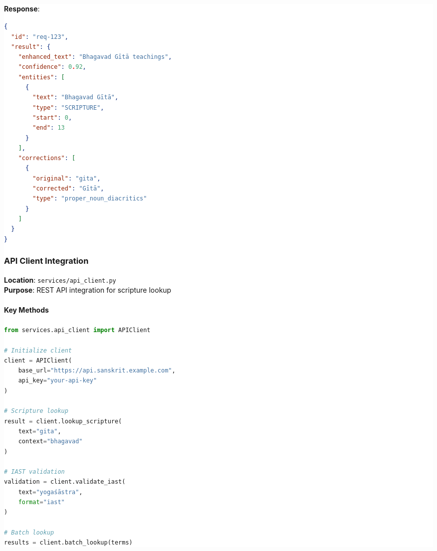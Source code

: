 **Response**:
```json
{
  "id": "req-123", 
  "result": {
    "enhanced_text": "Bhagavad Gītā teachings",
    "confidence": 0.92,
    "entities": [
      {
        "text": "Bhagavad Gītā",
        "type": "SCRIPTURE",
        "start": 0,
        "end": 13
      }
    ],
    "corrections": [
      {
        "original": "gita",
        "corrected": "Gītā", 
        "type": "proper_noun_diacritics"
      }
    ]
  }
}
```

### API Client Integration

**Location**: `services/api_client.py`  
**Purpose**: REST API integration for scripture lookup

#### Key Methods

```python
from services.api_client import APIClient

# Initialize client
client = APIClient(
    base_url="https://api.sanskrit.example.com",
    api_key="your-api-key"
)

# Scripture lookup
result = client.lookup_scripture(
    text="gita",
    context="bhagavad"
)

# IAST validation
validation = client.validate_iast(
    text="yogaśāstra",
    format="iast"
)

# Batch lookup
results = client.batch_lookup(terms)
```
